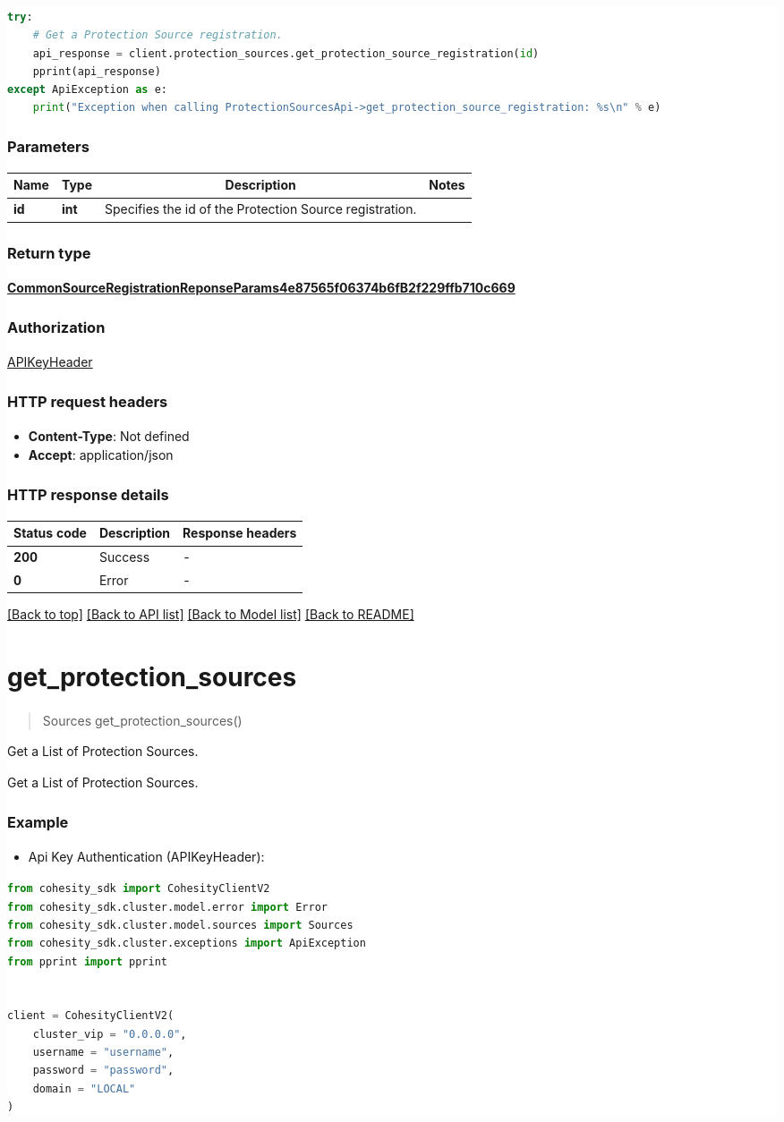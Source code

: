 ```python
try:
	# Get a Protection Source registration.
	api_response = client.protection_sources.get_protection_source_registration(id)
	pprint(api_response)
except ApiException as e:
	print("Exception when calling ProtectionSourcesApi->get_protection_source_registration: %s\n" % e)
```


### Parameters

Name | Type | Description  | Notes
------------- | ------------- | ------------- | -------------
 **id** | **int**| Specifies the id of the Protection Source registration. |

### Return type

[**CommonSourceRegistrationReponseParams4e87565f06374b6fB2f229ffb710c669**](CommonSourceRegistrationReponseParams4e87565f06374b6fB2f229ffb710c669.md)

### Authorization

[APIKeyHeader](../README.md#APIKeyHeader)

### HTTP request headers

 - **Content-Type**: Not defined
 - **Accept**: application/json


### HTTP response details
| Status code | Description | Response headers |
|-------------|-------------|------------------|
**200** | Success |  -  |
**0** | Error |  -  |

[[Back to top]](#) [[Back to API list]](../README.md#documentation-for-api-endpoints) [[Back to Model list]](../README.md#documentation-for-models) [[Back to README]](../README.md)

# **get_protection_sources**
> Sources get_protection_sources()

Get a List of Protection Sources.

Get a List of Protection Sources.

### Example

* Api Key Authentication (APIKeyHeader):
```python
from cohesity_sdk import CohesityClientV2
from cohesity_sdk.cluster.model.error import Error
from cohesity_sdk.cluster.model.sources import Sources
from cohesity_sdk.cluster.exceptions import ApiException
from pprint import pprint


client = CohesityClientV2(
	cluster_vip = "0.0.0.0",
	username = "username",
	password = "password",
	domain = "LOCAL"
)

```